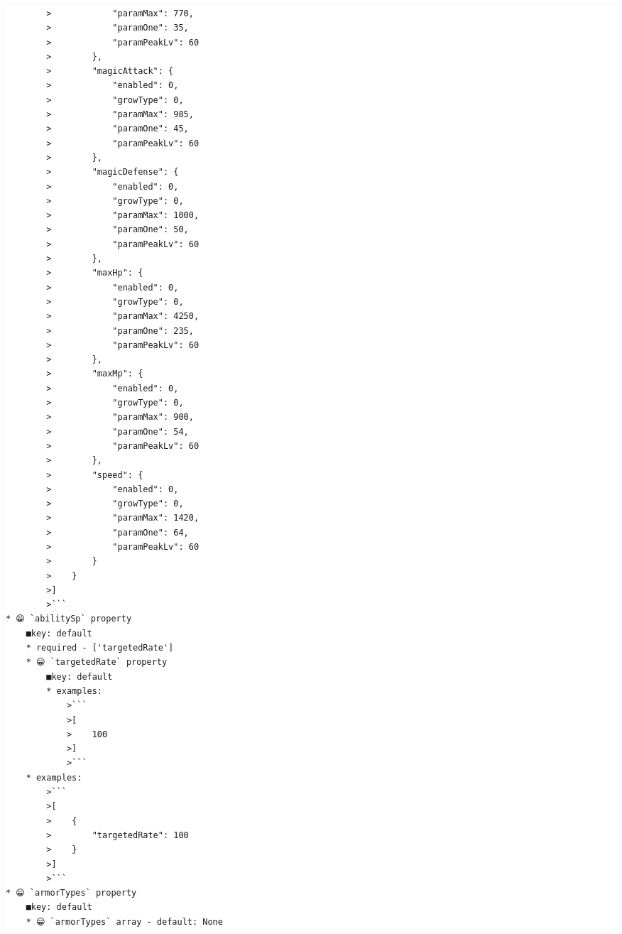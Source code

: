             >            "paramMax": 770,
            >            "paramOne": 35,
            >            "paramPeakLv": 60
            >        },
            >        "magicAttack": {
            >            "enabled": 0,
            >            "growType": 0,
            >            "paramMax": 985,
            >            "paramOne": 45,
            >            "paramPeakLv": 60
            >        },
            >        "magicDefense": {
            >            "enabled": 0,
            >            "growType": 0,
            >            "paramMax": 1000,
            >            "paramOne": 50,
            >            "paramPeakLv": 60
            >        },
            >        "maxHp": {
            >            "enabled": 0,
            >            "growType": 0,
            >            "paramMax": 4250,
            >            "paramOne": 235,
            >            "paramPeakLv": 60
            >        },
            >        "maxMp": {
            >            "enabled": 0,
            >            "growType": 0,
            >            "paramMax": 900,
            >            "paramOne": 54,
            >            "paramPeakLv": 60
            >        },
            >        "speed": {
            >            "enabled": 0,
            >            "growType": 0,
            >            "paramMax": 1420,
            >            "paramOne": 64,
            >            "paramPeakLv": 60
            >        }
            >    }
            >]
            >```
    * 😁 `abilitySp` property
        ■key: default
        * required - ['targetedRate']
        * 😁 `targetedRate` property
            ■key: default
            * examples:
                >```
                >[
                >    100
                >]
                >```
        * examples:
            >```
            >[
            >    {
            >        "targetedRate": 100
            >    }
            >]
            >```
    * 😁 `armorTypes` property
        ■key: default
        * 😁 `armorTypes` array - default: None